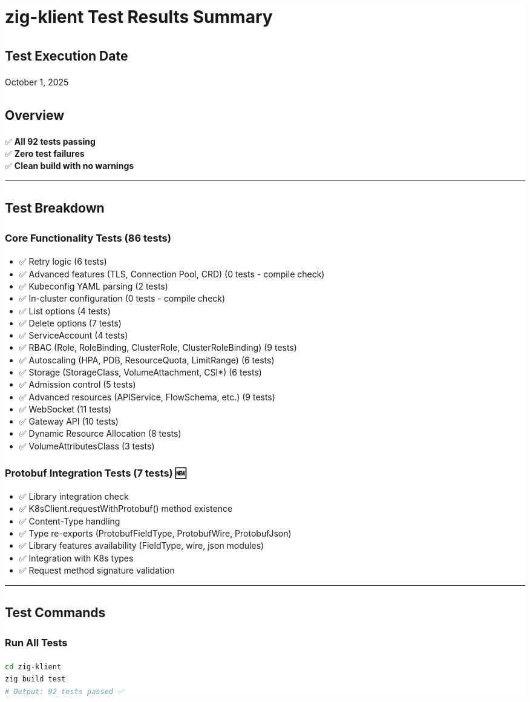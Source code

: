 # zig-klient Test Results Summary

## Test Execution Date
October 1, 2025

## Overview
✅ **All 92 tests passing**  
✅ **Zero test failures**  
✅ **Clean build with no warnings**

---

## Test Breakdown

### Core Functionality Tests (86 tests)
- ✅ Retry logic (6 tests)
- ✅ Advanced features (TLS, Connection Pool, CRD) (0 tests - compile check)
- ✅ Kubeconfig YAML parsing (2 tests)
- ✅ In-cluster configuration (0 tests - compile check)
- ✅ List options (4 tests)
- ✅ Delete options (7 tests)
- ✅ ServiceAccount (4 tests)
- ✅ RBAC (Role, RoleBinding, ClusterRole, ClusterRoleBinding) (9 tests)
- ✅ Autoscaling (HPA, PDB, ResourceQuota, LimitRange) (6 tests)
- ✅ Storage (StorageClass, VolumeAttachment, CSI*) (6 tests)
- ✅ Admission control (5 tests)
- ✅ Advanced resources (APIService, FlowSchema, etc.) (9 tests)
- ✅ WebSocket (11 tests)
- ✅ Gateway API (10 tests)
- ✅ Dynamic Resource Allocation (8 tests)
- ✅ VolumeAttributesClass (3 tests)

### Protobuf Integration Tests (7 tests) 🆕
- ✅ Library integration check
- ✅ K8sClient.requestWithProtobuf() method existence
- ✅ Content-Type handling
- ✅ Type re-exports (ProtobufFieldType, ProtobufWire, ProtobufJson)
- ✅ Library features availability (FieldType, wire, json modules)
- ✅ Integration with K8s types
- ✅ Request method signature validation

---

## Test Commands

### Run All Tests
```bash
cd zig-klient
zig build test
# Output: 92 tests passed ✅
```
